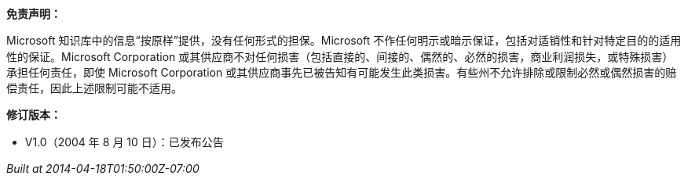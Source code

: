 **免责声明：**  

Microsoft 知识库中的信息“按原样”提供，没有任何形式的担保。Microsoft 不作任何明示或暗示保证，包括对适销性和针对特定目的的适用性的保证。Microsoft Corporation 或其供应商不对任何损害（包括直接的、间接的、偶然的、必然的损害，商业利润损失，或特殊损害）承担任何责任，即使 Microsoft Corporation 或其供应商事先已被告知有可能发生此类损害。有些州不允许排除或限制必然或偶然损害的赔偿责任，因此上述限制可能不适用。

**修订版本：**  

-   V1.0（2004 年 8 月 10 日）：已发布公告

*Built at 2014-04-18T01:50:00Z-07:00*
